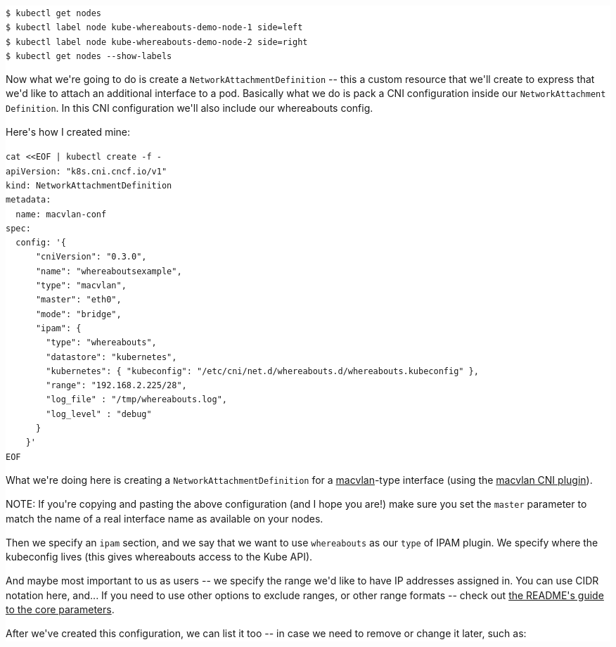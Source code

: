```
$ kubectl get nodes
$ kubectl label node kube-whereabouts-demo-node-1 side=left
$ kubectl label node kube-whereabouts-demo-node-2 side=right
$ kubectl get nodes --show-labels
```

Now what we're going to do is create a `NetworkAttachmentDefinition` -- this a custom resource that we'll create to express that we'd like to attach an additional interface to a pod. Basically what we do is pack a CNI configuration inside our `NetworkAttachmentDefinition`. In this CNI configuration we'll also include our whereabouts config.

Here's how I created mine:

```
cat <<EOF | kubectl create -f -
apiVersion: "k8s.cni.cncf.io/v1"
kind: NetworkAttachmentDefinition
metadata:
  name: macvlan-conf
spec:
  config: '{
      "cniVersion": "0.3.0",
      "name": "whereaboutsexample",
      "type": "macvlan",
      "master": "eth0",
      "mode": "bridge",
      "ipam": {
        "type": "whereabouts",
        "datastore": "kubernetes",
        "kubernetes": { "kubeconfig": "/etc/cni/net.d/whereabouts.d/whereabouts.kubeconfig" },
        "range": "192.168.2.225/28",
        "log_file" : "/tmp/whereabouts.log",
        "log_level" : "debug"
      }
    }'
EOF
```

What we're doing here is creating a `NetworkAttachmentDefinition` for a [macvlan](https://sreeninet.wordpress.com/2016/05/29/macvlan-and-ipvlan/)-type interface (using the [macvlan CNI plugin](https://github.com/containernetworking/plugins/tree/master/plugins/main/macvlan)).

NOTE: If you're copying and pasting the above configuration (and I hope you are!) make sure you set the `master` parameter to match the name of a real interface name as available on your nodes.

Then we specify an `ipam` section, and we say that we want to use `whereabouts` as our `type` of IPAM plugin. We specify where the kubeconfig lives (this gives whereabouts access to the Kube API). 

And maybe most important to us as users -- we specify the range we'd like to have IP addresses assigned in. You can use CIDR notation here, and... If you need to use other options to exclude ranges, or other range formats -- check out [the README's guide to the core parameters](https://github.com/dougbtv/whereabouts#core-parameters).

After we've created this configuration, we can list it too -- in case we need to remove or change it later, such as:
